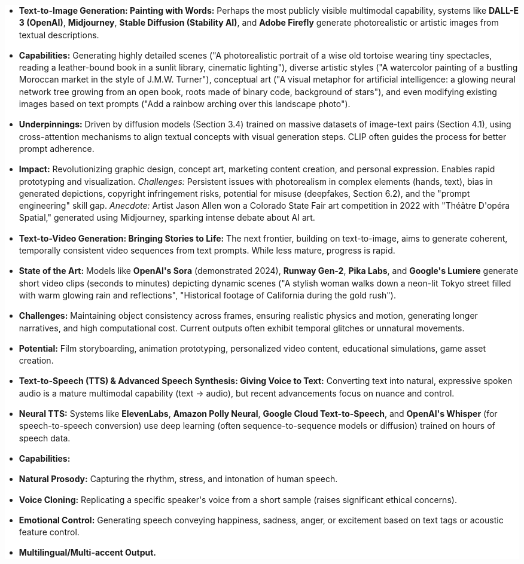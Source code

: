 *   **Text-to-Image Generation: Painting with Words:** Perhaps the most publicly visible multimodal capability, systems like **DALL-E 3 (OpenAI)**, **Midjourney**, **Stable Diffusion (Stability AI)**, and **Adobe Firefly** generate photorealistic or artistic images from textual descriptions.

*   **Capabilities:** Generating highly detailed scenes ("A photorealistic portrait of a wise old tortoise wearing tiny spectacles, reading a leather-bound book in a sunlit library, cinematic lighting"), diverse artistic styles ("A watercolor painting of a bustling Moroccan market in the style of J.M.W. Turner"), conceptual art ("A visual metaphor for artificial intelligence: a glowing neural network tree growing from an open book, roots made of binary code, background of stars"), and even modifying existing images based on text prompts ("Add a rainbow arching over this landscape photo").

*   **Underpinnings:** Driven by diffusion models (Section 3.4) trained on massive datasets of image-text pairs (Section 4.1), using cross-attention mechanisms to align textual concepts with visual generation steps. CLIP often guides the process for better prompt adherence.

*   **Impact:** Revolutionizing graphic design, concept art, marketing content creation, and personal expression. Enables rapid prototyping and visualization. *Challenges:* Persistent issues with photorealism in complex elements (hands, text), bias in generated depictions, copyright infringement risks, potential for misuse (deepfakes, Section 6.2), and the "prompt engineering" skill gap. *Anecdote:* Artist Jason Allen won a Colorado State Fair art competition in 2022 with "Théâtre D'opéra Spatial," generated using Midjourney, sparking intense debate about AI art.

*   **Text-to-Video Generation: Bringing Stories to Life:** The next frontier, building on text-to-image, aims to generate coherent, temporally consistent video sequences from text prompts. While less mature, progress is rapid.

*   **State of the Art:** Models like **OpenAI's Sora** (demonstrated 2024), **Runway Gen-2**, **Pika Labs**, and **Google's Lumiere** generate short video clips (seconds to minutes) depicting dynamic scenes ("A stylish woman walks down a neon-lit Tokyo street filled with warm glowing rain and reflections", "Historical footage of California during the gold rush").

*   **Challenges:** Maintaining object consistency across frames, ensuring realistic physics and motion, generating longer narratives, and high computational cost. Current outputs often exhibit temporal glitches or unnatural movements.

*   **Potential:** Film storyboarding, animation prototyping, personalized video content, educational simulations, game asset creation.

*   **Text-to-Speech (TTS) & Advanced Speech Synthesis: Giving Voice to Text:** Converting text into natural, expressive spoken audio is a mature multimodal capability (text -> audio), but recent advancements focus on nuance and control.

*   **Neural TTS:** Systems like **ElevenLabs**, **Amazon Polly Neural**, **Google Cloud Text-to-Speech**, and **OpenAI's Whisper** (for speech-to-speech conversion) use deep learning (often sequence-to-sequence models or diffusion) trained on hours of speech data.

*   **Capabilities:**

*   **Natural Prosody:** Capturing the rhythm, stress, and intonation of human speech.

*   **Voice Cloning:** Replicating a specific speaker's voice from a short sample (raises significant ethical concerns).

*   **Emotional Control:** Generating speech conveying happiness, sadness, anger, or excitement based on text tags or acoustic feature control.

*   **Multilingual/Multi-accent Output.**
